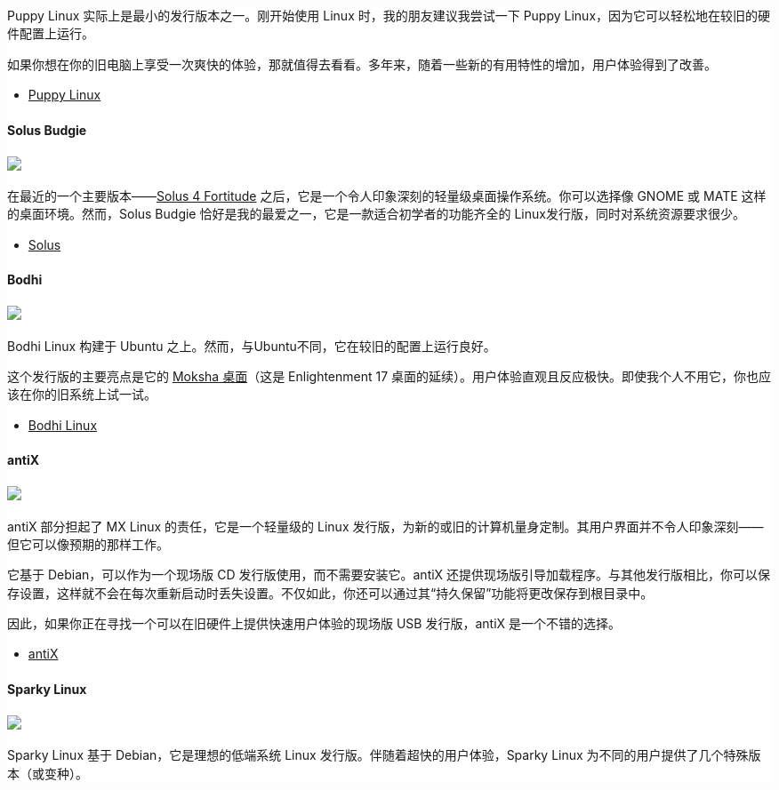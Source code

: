 
Puppy Linux 实际上是最小的发行版本之一。刚开始使用 Linux 时，我的朋友建议我尝试一下 Puppy Linux，因为它可以轻松地在较旧的硬件配置上运行。


如果你想在你的旧电脑上享受一次爽快的体验，那就值得去看看。多年来，随着一些新的有用特性的增加，用户体验得到了改善。


* [Puppy Linux](http://puppylinux.com/)


#### Solus Budgie


![](/Asserts/Images//attachment/album/201910/01/140837pb38q8zeo8bbomu5.jpg)


在最近的一个主要版本——[Solus 4 Fortitude](https://itsfoss.com/solus-4-release/) 之后，它是一个令人印象深刻的轻量级桌面操作系统。你可以选择像 GNOME 或 MATE 这样的桌面环境。然而，Solus Budgie 恰好是我的最爱之一，它是一款适合初学者的功能齐全的 Linux发行版，同时对系统资源要求很少。


* [Solus](https://getsol.us/home/)


#### Bodhi


![](/Asserts/Images//attachment/album/201910/01/140840s9ohzo1srgc4zvik.png)


Bodhi Linux 构建于 Ubuntu 之上。然而，与Ubuntu不同，它在较旧的配置上运行良好。


这个发行版的主要亮点是它的 [Moksha 桌面](http://www.bodhilinux.com/moksha-desktop/)（这是 Enlightenment 17 桌面的延续）。用户体验直观且反应极快。即使我个人不用它，你也应该在你的旧系统上试一试。


* [Bodhi Linux](http://www.bodhilinux.com/)


#### antiX


![](/Asserts/Images//attachment/album/201910/01/140841vp6sannk0qga403q.jpg)


antiX 部分担起了 MX Linux 的责任，它是一个轻量级的 Linux 发行版，为新的或旧的计算机量身定制。其用户界面并不令人印象深刻——但它可以像预期的那样工作。


它基于 Debian，可以作为一个现场版 CD 发行版使用，而不需要安装它。antiX 还提供现场版引导加载程序。与其他发行版相比，你可以保存设置，这样就不会在每次重新启动时丢失设置。不仅如此，你还可以通过其“持久保留”功能将更改保存到根目录中。


因此，如果你正在寻找一个可以在旧硬件上提供快速用户体验的现场版 USB 发行版，antiX 是一个不错的选择。


* [antiX](https://antixlinux.com/)


#### Sparky Linux


![](/Asserts/Images//attachment/album/201910/01/140842svk7u7v2307gkn79.jpg)


Sparky Linux 基于 Debian，它是理想的低端系统 Linux 发行版。伴随着超快的用户体验，Sparky Linux 为不同的用户提供了几个特殊版本（或变种）。
